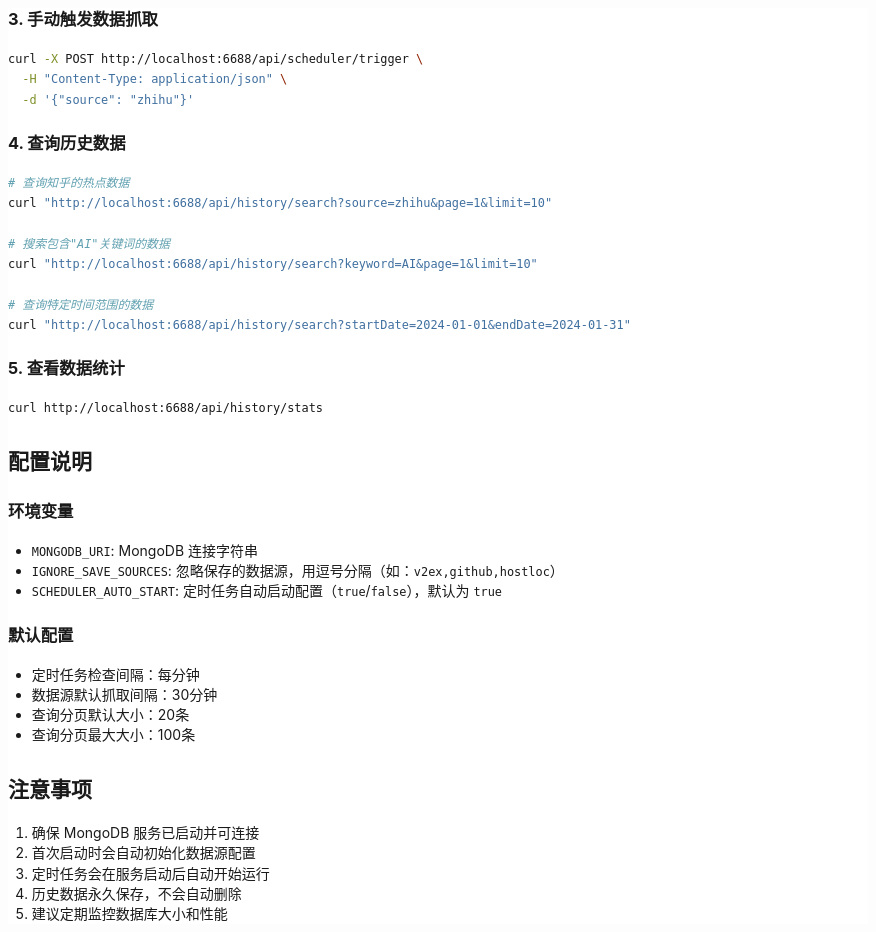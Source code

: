 ### 3. 手动触发数据抓取
```bash
curl -X POST http://localhost:6688/api/scheduler/trigger \
  -H "Content-Type: application/json" \
  -d '{"source": "zhihu"}'
```

### 4. 查询历史数据
```bash
# 查询知乎的热点数据
curl "http://localhost:6688/api/history/search?source=zhihu&page=1&limit=10"

# 搜索包含"AI"关键词的数据
curl "http://localhost:6688/api/history/search?keyword=AI&page=1&limit=10"

# 查询特定时间范围的数据
curl "http://localhost:6688/api/history/search?startDate=2024-01-01&endDate=2024-01-31"
```

### 5. 查看数据统计
```bash
curl http://localhost:6688/api/history/stats
```

## 配置说明

### 环境变量
- `MONGODB_URI`: MongoDB 连接字符串
- `IGNORE_SAVE_SOURCES`: 忽略保存的数据源，用逗号分隔（如：`v2ex,github,hostloc`）
- `SCHEDULER_AUTO_START`: 定时任务自动启动配置（`true`/`false`），默认为 `true`

### 默认配置
- 定时任务检查间隔：每分钟
- 数据源默认抓取间隔：30分钟
- 查询分页默认大小：20条
- 查询分页最大大小：100条

## 注意事项

1. 确保 MongoDB 服务已启动并可连接
2. 首次启动时会自动初始化数据源配置
3. 定时任务会在服务启动后自动开始运行
4. 历史数据永久保存，不会自动删除
5. 建议定期监控数据库大小和性能
